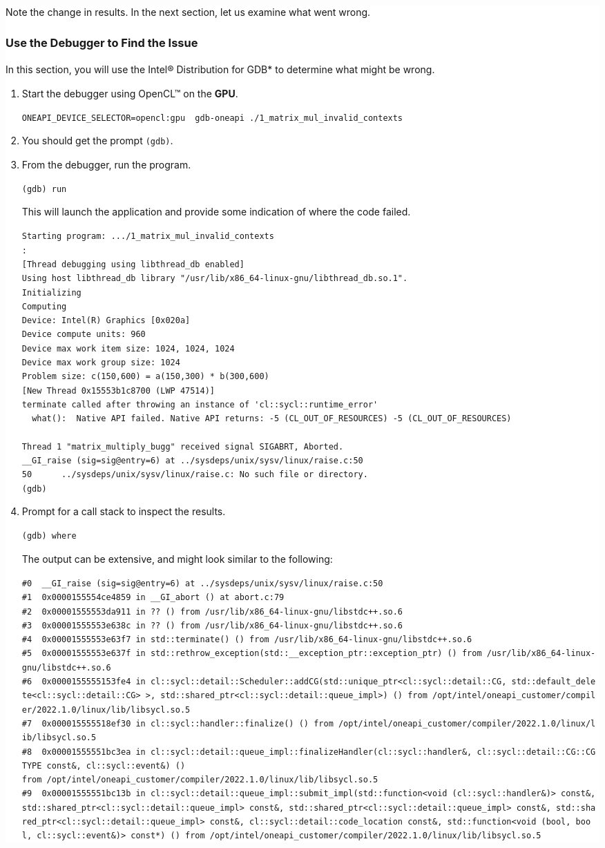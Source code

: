 Note the change in results. In the next section, let us examine what went wrong.

### Use the Debugger to Find the Issue

In this section, you will use the Intel® Distribution for GDB* to determine what might be wrong.

1. Start the debugger using OpenCL™ on the **GPU**.
   ```
   ONEAPI_DEVICE_SELECTOR=opencl:gpu  gdb-oneapi ./1_matrix_mul_invalid_contexts
   ```
2. You should get the prompt `(gdb)`.

3. From the debugger, run the program.
   ```
   (gdb) run
   ```
   This will launch the application and provide some indication of where the code failed.

   ```
   Starting program: .../1_matrix_mul_invalid_contexts 
   :
   [Thread debugging using libthread_db enabled]
   Using host libthread_db library "/usr/lib/x86_64-linux-gnu/libthread_db.so.1".
   Initializing
   Computing
   Device: Intel(R) Graphics [0x020a]
   Device compute units: 960
   Device max work item size: 1024, 1024, 1024
   Device max work group size: 1024
   Problem size: c(150,600) = a(150,300) * b(300,600)
   [New Thread 0x15553b1c8700 (LWP 47514)]
   terminate called after throwing an instance of 'cl::sycl::runtime_error'
     what():  Native API failed. Native API returns: -5 (CL_OUT_OF_RESOURCES) -5 (CL_OUT_OF_RESOURCES)

   Thread 1 "matrix_multiply_bugg" received signal SIGABRT, Aborted.
   __GI_raise (sig=sig@entry=6) at ../sysdeps/unix/sysv/linux/raise.c:50
   50      ../sysdeps/unix/sysv/linux/raise.c: No such file or directory.
   (gdb)
   ```

4. Prompt for a call stack to inspect the results.
   ```
   (gdb) where
   ```
   The output can be extensive, and might look similar to the following:

   ```
   #0  __GI_raise (sig=sig@entry=6) at ../sysdeps/unix/sysv/linux/raise.c:50
   #1  0x0000155554ce4859 in __GI_abort () at abort.c:79
   #2  0x00001555553da911 in ?? () from /usr/lib/x86_64-linux-gnu/libstdc++.so.6
   #3  0x00001555553e638c in ?? () from /usr/lib/x86_64-linux-gnu/libstdc++.so.6
   #4  0x00001555553e63f7 in std::terminate() () from /usr/lib/x86_64-linux-gnu/libstdc++.so.6
   #5  0x00001555553e637f in std::rethrow_exception(std::__exception_ptr::exception_ptr) () from /usr/lib/x86_64-linux-gnu/libstdc++.so.6
   #6  0x0000155555153fe4 in cl::sycl::detail::Scheduler::addCG(std::unique_ptr<cl::sycl::detail::CG, std::default_delete<cl::sycl::detail::CG> >, std::shared_ptr<cl::sycl::detail::queue_impl>) () from /opt/intel/oneapi_customer/compiler/2022.1.0/linux/lib/libsycl.so.5
   #7  0x000015555518ef30 in cl::sycl::handler::finalize() () from /opt/intel/oneapi_customer/compiler/2022.1.0/linux/lib/libsycl.so.5
   #8  0x00001555551bc3ea in cl::sycl::detail::queue_impl::finalizeHandler(cl::sycl::handler&, cl::sycl::detail::CG::CGTYPE const&, cl::sycl::event&) ()
   from /opt/intel/oneapi_customer/compiler/2022.1.0/linux/lib/libsycl.so.5
   #9  0x00001555551bc13b in cl::sycl::detail::queue_impl::submit_impl(std::function<void (cl::sycl::handler&)> const&, std::shared_ptr<cl::sycl::detail::queue_impl> const&, std::shared_ptr<cl::sycl::detail::queue_impl> const&, std::shared_ptr<cl::sycl::detail::queue_impl> const&, cl::sycl::detail::code_location const&, std::function<void (bool, bool, cl::sycl::event&)> const*) () from /opt/intel/oneapi_customer/compiler/2022.1.0/linux/lib/libsycl.so.5
   ```